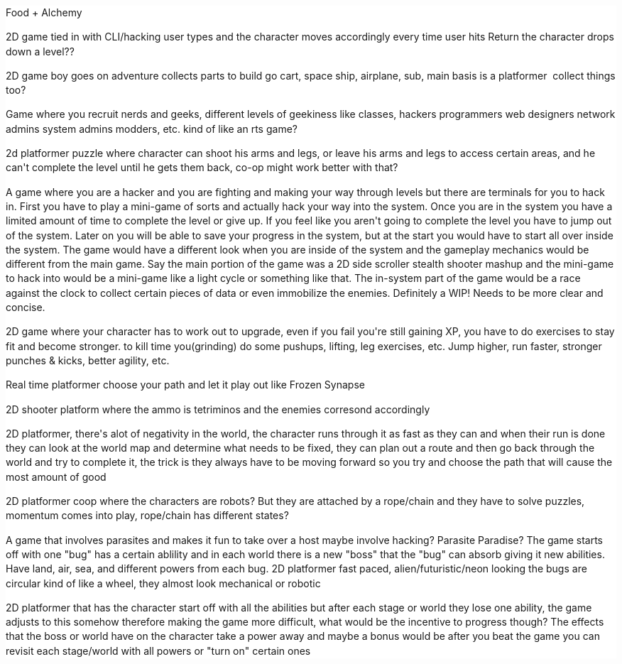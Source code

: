 Food + Alchemy

2D game tied in with CLI/hacking user types and the character moves accordingly every time user hits Return the character drops down a level??

2D game boy goes on adventure collects parts to build go cart, space ship, airplane, sub, main basis is a platformer  collect things too?

Game where you recruit nerds and geeks, different levels of geekiness like classes, hackers programmers web designers network admins system admins modders, etc. kind of like an rts game?

2d platformer puzzle where character can shoot his arms and legs, or leave his arms and legs to access certain areas, and he can't complete the level until he gets them back, co-op might work better with that?

A game where you are a hacker and you are fighting and making your way through levels but there are terminals for you to hack in. First you have to play a mini-game of sorts and actually hack your way into the system. Once you are in the system you have a limited amount of time to complete the level or give up. If you feel like you aren't going to complete the level you have to jump out of the system. Later on you will be able to save your progress in the system, but at the start you would have to start all over inside the system. The game would have a different look when you are inside of the system and the gameplay mechanics would be different from the main game. Say the main portion of the game was a 2D side scroller stealth shooter mashup and the mini-game to hack into would be a mini-game like a light cycle or something like that. The in-system part of the game would be a race against the clock to collect certain pieces of data or even immobilize the enemies. Definitely a WIP! Needs to be more clear and concise.

2D game where your character has to work out to upgrade, even if you fail you're still gaining XP, you have to do exercises to stay fit and become stronger. to kill time you(grinding) do some pushups, lifting, leg exercises, etc. Jump higher, run faster, stronger punches & kicks, better agility, etc.

Real time platformer choose your path and let it play out like Frozen Synapse

2D shooter platform where the ammo is tetriminos and the enemies corresond accordingly

2D platformer, there's alot of negativity in the world, the character runs through it as fast as they can and when their run is done they can look at the world map and determine what needs to be fixed, they can plan out a route and then go back through the world and try to complete it, the trick is they always have to be moving forward so you try and choose the path that will cause the most amount of good

2D platformer coop where the characters are robots? But they are attached by a rope/chain and they have to solve puzzles, momentum comes into play, rope/chain has different states?

A game that involves parasites and makes it fun to take over a host maybe involve hacking? Parasite Paradise? The game starts off with one "bug" has a certain ablility and in each world there is a new "boss" that the "bug" can absorb giving it new abilities. Have land, air, sea, and different powers from each bug. 2D platformer fast paced, alien/futuristic/neon looking the bugs are circular kind of like a wheel, they almost look mechanical or robotic

2D platformer that has the character start off with all the abilities but after each stage or world they lose one ability, the game adjusts to this somehow therefore making the game more difficult, what would be the incentive to progress though? The effects that the boss or world have on the character take a power away and maybe a bonus would be after you beat the game you can revisit each stage/world with all powers or "turn on" certain ones
